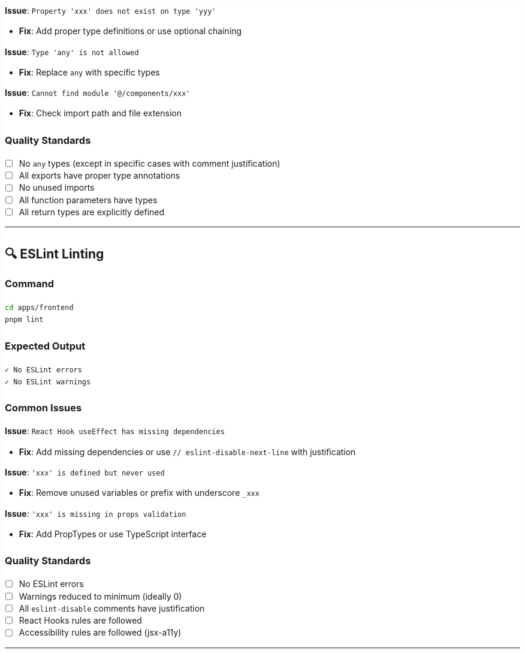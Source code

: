 **Issue**: `Property 'xxx' does not exist on type 'yyy'`
- **Fix**: Add proper type definitions or use optional chaining

**Issue**: `Type 'any' is not allowed`
- **Fix**: Replace `any` with specific types

**Issue**: `Cannot find module '@/components/xxx'`
- **Fix**: Check import path and file extension

### Quality Standards

- [ ] No `any` types (except in specific cases with comment justification)
- [ ] All exports have proper type annotations
- [ ] No unused imports
- [ ] All function parameters have types
- [ ] All return types are explicitly defined

---

## 🔍 ESLint Linting

### Command

```bash
cd apps/frontend
pnpm lint
```

### Expected Output

```
✓ No ESLint errors
✓ No ESLint warnings
```

### Common Issues

**Issue**: `React Hook useEffect has missing dependencies`
- **Fix**: Add missing dependencies or use `// eslint-disable-next-line` with justification

**Issue**: `'xxx' is defined but never used`
- **Fix**: Remove unused variables or prefix with underscore `_xxx`

**Issue**: `'xxx' is missing in props validation`
- **Fix**: Add PropTypes or use TypeScript interface

### Quality Standards

- [ ] No ESLint errors
- [ ] Warnings reduced to minimum (ideally 0)
- [ ] All `eslint-disable` comments have justification
- [ ] React Hooks rules are followed
- [ ] Accessibility rules are followed (jsx-a11y)

---
